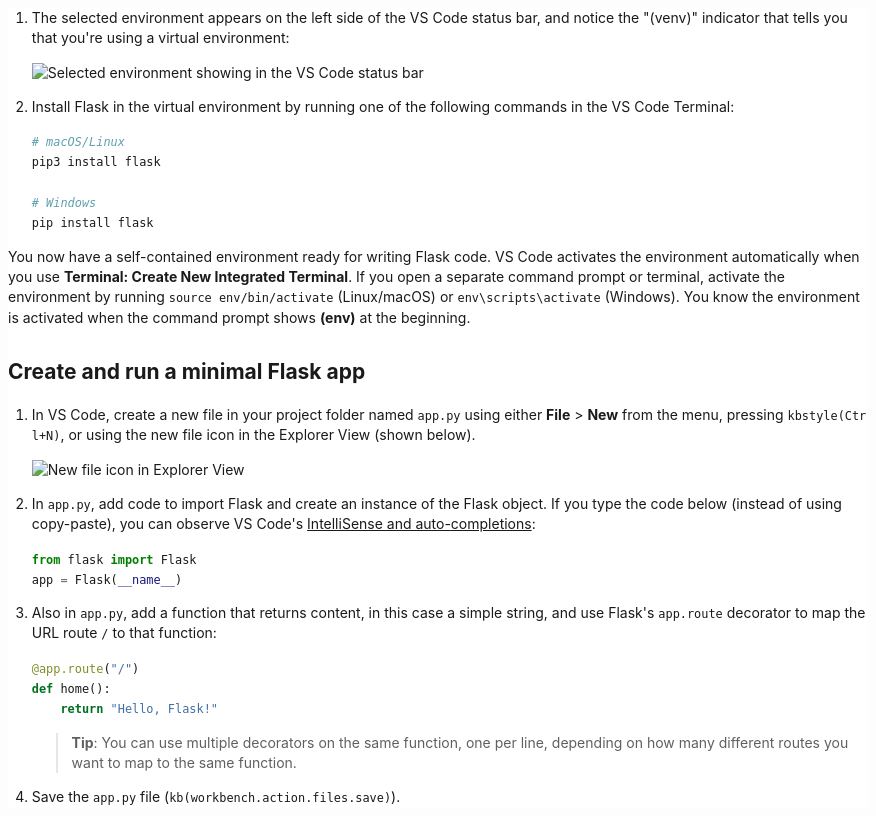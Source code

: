 1. The selected environment appears on the left side of the VS Code status bar, and notice the "(venv)" indicator that tells you that you're using a virtual environment:

    ![Selected environment showing in the VS Code status bar](images/shared/environment-in-status-bar.png)

1. Install Flask in the virtual environment by running one of the following commands in the VS Code Terminal:

    ```bash
    # macOS/Linux
    pip3 install flask

    # Windows
    pip install flask
    ```

You now have a self-contained environment ready for writing Flask code. VS Code activates the environment automatically when you use **Terminal: Create New Integrated Terminal**. If you open a separate command prompt or terminal, activate the environment by running `source env/bin/activate` (Linux/macOS) or `env\scripts\activate` (Windows).  You know the environment is activated when the command prompt shows **(env)** at the beginning.

## Create and run a minimal Flask app

1. In VS Code, create a new file in your project folder named `app.py` using either **File** > **New** from the menu, pressing `kbstyle(Ctrl+N)`, or using the new file icon in the Explorer View (shown below).

    ![New file icon in Explorer View](images/flask/new-file-icon.png)

1. In `app.py`, add code to import Flask and create an instance of the Flask object. If you type the code below (instead of using copy-paste), you can observe VS Code's [IntelliSense and auto-completions](/docs/python/editing.md#autocomplete-and-intellisense):

    ```python
    from flask import Flask
    app = Flask(__name__)
    ```

1. Also in `app.py`, add a function that returns content, in this case a simple string, and use Flask's `app.route` decorator to map the URL route `/` to that function:

    ```python
    @app.route("/")
    def home():
        return "Hello, Flask!"
    ```

    > **Tip**: You can use multiple decorators on the same function, one per line, depending on how many different routes you want to map to the same function.

1. Save the `app.py` file (`kb(workbench.action.files.save)`).
